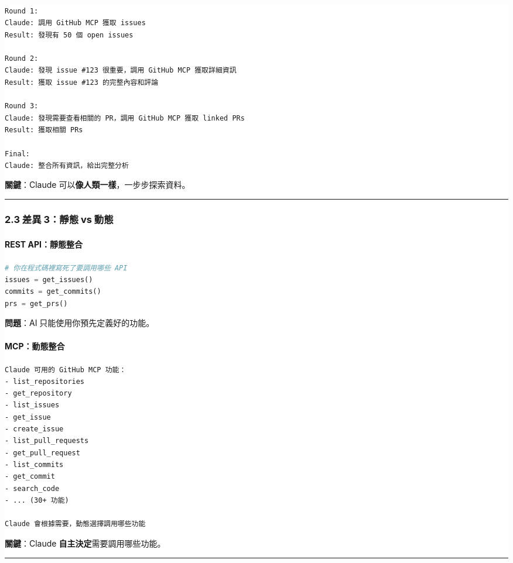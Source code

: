 ```
Round 1:
Claude: 調用 GitHub MCP 獲取 issues
Result: 發現有 50 個 open issues

Round 2:
Claude: 發現 issue #123 很重要，調用 GitHub MCP 獲取詳細資訊
Result: 獲取 issue #123 的完整內容和評論

Round 3:
Claude: 發現需要查看相關的 PR，調用 GitHub MCP 獲取 linked PRs
Result: 獲取相關 PRs

Final:
Claude: 整合所有資訊，給出完整分析
```

**關鍵**：Claude 可以**像人類一樣**，一步步探索資料。

---

### 2.3 差異 3：靜態 vs 動態

#### REST API：靜態整合

```python
# 你在程式碼裡寫死了要調用哪些 API
issues = get_issues()
commits = get_commits()
prs = get_prs()
```

**問題**：AI 只能使用你預先定義好的功能。

#### MCP：動態整合

```
Claude 可用的 GitHub MCP 功能：
- list_repositories
- get_repository
- list_issues
- get_issue
- create_issue
- list_pull_requests
- get_pull_request
- list_commits
- get_commit
- search_code
- ... (30+ 功能)

Claude 會根據需要，動態選擇調用哪些功能
```

**關鍵**：Claude **自主決定**需要調用哪些功能。

---